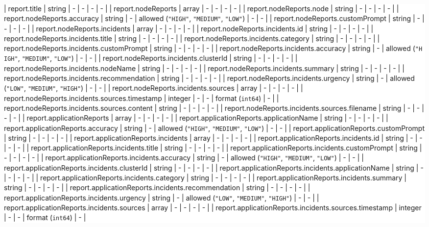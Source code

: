 | report.title | string | - | - | - | - |
| report.nodeReports | array<object> | - | - | - | - |
| report.nodeReports.node | string | - | - | - | - |
| report.nodeReports.accuracy | string | - | allowed (`"HIGH"`, `"MEDIUM"`, `"LOW"`) | - | - |
| report.nodeReports.customPrompt | string | - | - | - | - |
| report.nodeReports.incidents | array<object> | - | - | - | - |
| report.nodeReports.incidents.id | string | - | - | - | - |
| report.nodeReports.incidents.title | string | - | - | - | - |
| report.nodeReports.incidents.category | string | - | - | - | - |
| report.nodeReports.incidents.customPrompt | string | - | - | - | - |
| report.nodeReports.incidents.accuracy | string | - | allowed (`"HIGH"`, `"MEDIUM"`, `"LOW"`) | - | - |
| report.nodeReports.incidents.clusterId | string | - | - | - | - |
| report.nodeReports.incidents.nodeName | string | - | - | - | - |
| report.nodeReports.incidents.summary | string | - | - | - | - |
| report.nodeReports.incidents.recommendation | string | - | - | - | - |
| report.nodeReports.incidents.urgency | string | - | allowed (`"LOW"`, `"MEDIUM"`, `"HIGH"`) | - | - |
| report.nodeReports.incidents.sources | array<object> | - | - | - | - |
| report.nodeReports.incidents.sources.timestamp | integer | - | - | format (`int64`) | - |
| report.nodeReports.incidents.sources.content | string | - | - | - | - |
| report.nodeReports.incidents.sources.filename | string | - | - | - | - |
| report.applicationReports | array<object> | - | - | - | - |
| report.applicationReports.applicationName | string | - | - | - | - |
| report.applicationReports.accuracy | string | - | allowed (`"HIGH"`, `"MEDIUM"`, `"LOW"`) | - | - |
| report.applicationReports.customPrompt | string | - | - | - | - |
| report.applicationReports.incidents | array<object> | - | - | - | - |
| report.applicationReports.incidents.id | string | - | - | - | - |
| report.applicationReports.incidents.title | string | - | - | - | - |
| report.applicationReports.incidents.customPrompt | string | - | - | - | - |
| report.applicationReports.incidents.accuracy | string | - | allowed (`"HIGH"`, `"MEDIUM"`, `"LOW"`) | - | - |
| report.applicationReports.incidents.clusterId | string | - | - | - | - |
| report.applicationReports.incidents.applicationName | string | - | - | - | - |
| report.applicationReports.incidents.category | string | - | - | - | - |
| report.applicationReports.incidents.summary | string | - | - | - | - |
| report.applicationReports.incidents.recommendation | string | - | - | - | - |
| report.applicationReports.incidents.urgency | string | - | allowed (`"LOW"`, `"MEDIUM"`, `"HIGH"`) | - | - |
| report.applicationReports.incidents.sources | array<object> | - | - | - | - |
| report.applicationReports.incidents.sources.timestamp | integer | - | - | format (`int64`) | - |